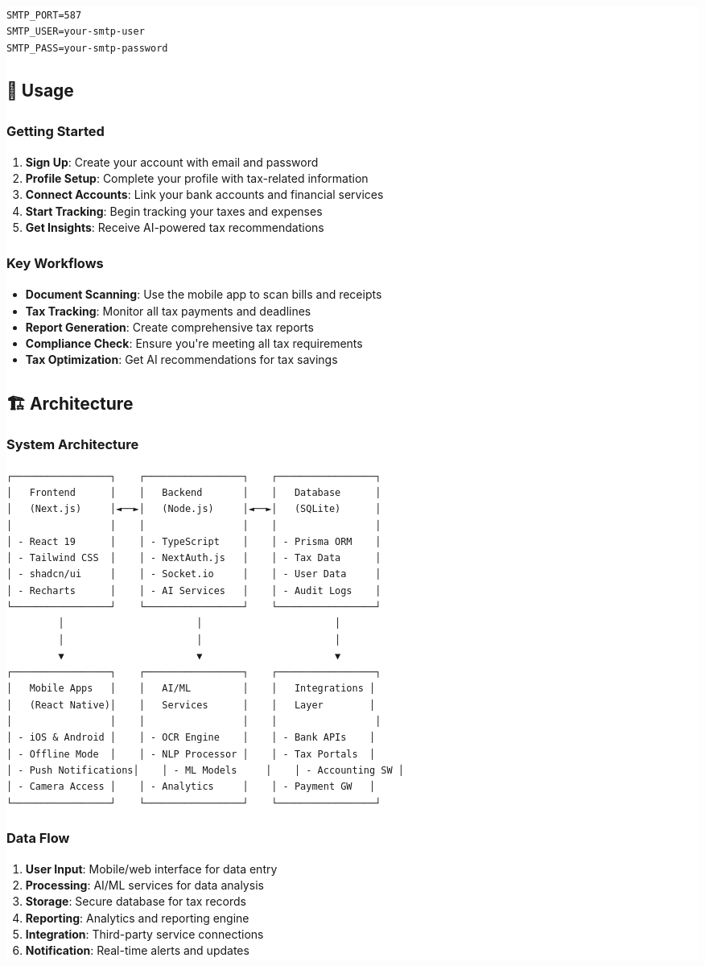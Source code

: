 ```env
SMTP_PORT=587
SMTP_USER=your-smtp-user
SMTP_PASS=your-smtp-password
```

## 📱 Usage

### Getting Started
1. **Sign Up**: Create your account with email and password
2. **Profile Setup**: Complete your profile with tax-related information
3. **Connect Accounts**: Link your bank accounts and financial services
4. **Start Tracking**: Begin tracking your taxes and expenses
5. **Get Insights**: Receive AI-powered tax recommendations

### Key Workflows
- **Document Scanning**: Use the mobile app to scan bills and receipts
- **Tax Tracking**: Monitor all tax payments and deadlines
- **Report Generation**: Create comprehensive tax reports
- **Compliance Check**: Ensure you're meeting all tax requirements
- **Tax Optimization**: Get AI recommendations for tax savings

## 🏗 Architecture

### System Architecture
```
┌─────────────────┐    ┌─────────────────┐    ┌─────────────────┐
│   Frontend      │    │   Backend       │    │   Database      │
│   (Next.js)     │◄──►│   (Node.js)     │◄──►│   (SQLite)      │
│                 │    │                 │    │                 │
│ - React 19      │    │ - TypeScript    │    │ - Prisma ORM    │
│ - Tailwind CSS  │    │ - NextAuth.js   │    │ - Tax Data      │
│ - shadcn/ui     │    │ - Socket.io     │    │ - User Data     │
│ - Recharts      │    │ - AI Services   │    │ - Audit Logs    │
└─────────────────┘    └─────────────────┘    └─────────────────┘
         │                       │                       │
         │                       │                       │
         ▼                       ▼                       ▼
┌─────────────────┐    ┌─────────────────┐    ┌─────────────────┐
│   Mobile Apps   │    │   AI/ML         │    │   Integrations │
│   (React Native)│    │   Services      │    │   Layer        │
│                 │    │                 │    │                 │
│ - iOS & Android │    │ - OCR Engine    │    │ - Bank APIs    │
│ - Offline Mode  │    │ - NLP Processor │    │ - Tax Portals  │
│ - Push Notifications│    │ - ML Models     │    │ - Accounting SW │
│ - Camera Access │    │ - Analytics     │    │ - Payment GW   │
└─────────────────┘    └─────────────────┘    └─────────────────┘
```

### Data Flow
1. **User Input**: Mobile/web interface for data entry
2. **Processing**: AI/ML services for data analysis
3. **Storage**: Secure database for tax records
4. **Reporting**: Analytics and reporting engine
5. **Integration**: Third-party service connections
6. **Notification**: Real-time alerts and updates
